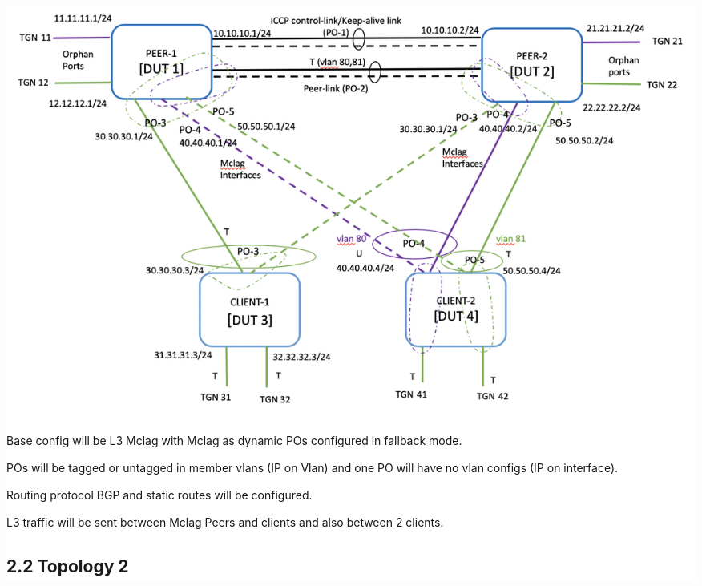 ![Topology:1](mclag_portchannel_mm.png "MCLAG LACP GSHUT topology")

Base config will be L3 Mclag with Mclag as dynamic POs configured in fallback mode.

POs will be tagged or untagged in member vlans (IP on Vlan)  and   one PO will have no vlan configs (IP on interface). 

Routing protocol BGP and static routes will be configured.

L3 traffic will be sent between Mclag Peers and clients and also between 2 clients.

## 2.2 Topology 2
